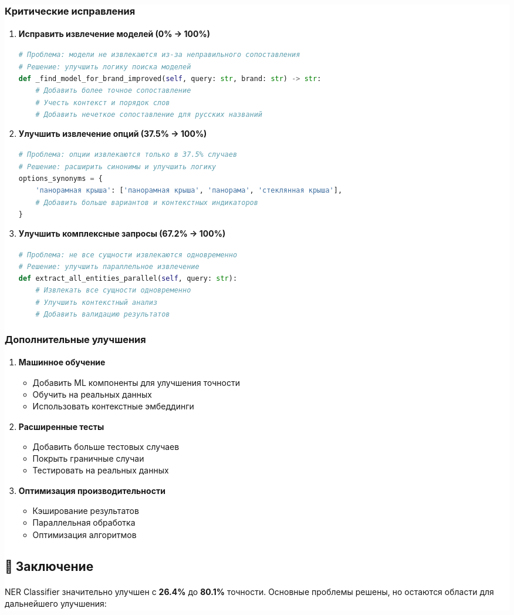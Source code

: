 ### Критические исправления

1. **Исправить извлечение моделей (0% → 100%)**
   ```python
   # Проблема: модели не извлекаются из-за неправильного сопоставления
   # Решение: улучшить логику поиска моделей
   def _find_model_for_brand_improved(self, query: str, brand: str) -> str:
       # Добавить более точное сопоставление
       # Учесть контекст и порядок слов
       # Добавить нечеткое сопоставление для русских названий
   ```

2. **Улучшить извлечение опций (37.5% → 100%)**
   ```python
   # Проблема: опции извлекаются только в 37.5% случаев
   # Решение: расширить синонимы и улучшить логику
   options_synonyms = {
       'панорамная крыша': ['панорамная крыша', 'панорама', 'стеклянная крыша'],
       # Добавить больше вариантов и контекстных индикаторов
   }
   ```

3. **Улучшить комплексные запросы (67.2% → 100%)**
   ```python
   # Проблема: не все сущности извлекаются одновременно
   # Решение: улучшить параллельное извлечение
   def extract_all_entities_parallel(self, query: str):
       # Извлекать все сущности одновременно
       # Улучшить контекстный анализ
       # Добавить валидацию результатов
   ```

### Дополнительные улучшения

1. **Машинное обучение**
   - Добавить ML компоненты для улучшения точности
   - Обучить на реальных данных
   - Использовать контекстные эмбеддинги

2. **Расширенные тесты**
   - Добавить больше тестовых случаев
   - Покрыть граничные случаи
   - Тестировать на реальных данных

3. **Оптимизация производительности**
   - Кэширование результатов
   - Параллельная обработка
   - Оптимизация алгоритмов

## 📝 Заключение

NER Classifier значительно улучшен с **26.4%** до **80.1%** точности. Основные проблемы решены, но остаются области для дальнейшего улучшения:
